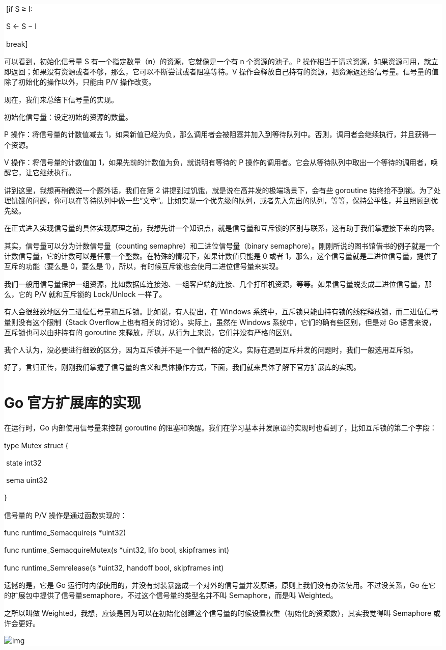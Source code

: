 ​        [if S ≥ I:

​        S ← S − I

​        break]

可以看到，初始化信号量 S 有一个指定数量（**n**）的资源，它就像是一个有 n 个资源的池子。P 操作相当于请求资源，如果资源可用，就立即返回；如果没有资源或者不够，那么，它可以不断尝试或者阻塞等待。V 操作会释放自己持有的资源，把资源返还给信号量。信号量的值除了初始化的操作以外，只能由 P/V 操作改变。

现在，我们来总结下信号量的实现。

初始化信号量：设定初始的资源的数量。

P 操作：将信号量的计数值减去 1，如果新值已经为负，那么调用者会被阻塞并加入到等待队列中。否则，调用者会继续执行，并且获得一个资源。

V 操作：将信号量的计数值加 1，如果先前的计数值为负，就说明有等待的 P 操作的调用者。它会从等待队列中取出一个等待的调用者，唤醒它，让它继续执行。

讲到这里，我想再稍微说一个题外话，我们在第 2 讲提到过饥饿，就是说在高并发的极端场景下，会有些 goroutine 始终抢不到锁。为了处理饥饿的问题，你可以在等待队列中做一些“文章”。比如实现一个优先级的队列，或者先入先出的队列，等等，保持公平性，并且照顾到优先级。

在正式进入实现信号量的具体实现原理之前，我想先讲一个知识点，就是信号量和互斥锁的区别与联系，这有助于我们掌握接下来的内容。

其实，信号量可以分为计数信号量（counting semaphre）和二进位信号量（binary semaphore）。刚刚所说的图书馆借书的例子就是一个计数信号量，它的计数可以是任意一个整数。在特殊的情况下，如果计数值只能是 0 或者 1，那么，这个信号量就是二进位信号量，提供了互斥的功能（要么是 0，要么是 1），所以，有时候互斥锁也会使用二进位信号量来实现。

我们一般用信号量保护一组资源，比如数据库连接池、一组客户端的连接、几个打印机资源，等等。如果信号量蜕变成二进位信号量，那么，它的 P/V 就和互斥锁的 Lock/Unlock 一样了。

有人会很细致地区分二进位信号量和互斥锁。比如说，有人提出，在 Windows 系统中，互斥锁只能由持有锁的线程释放锁，而二进位信号量则没有这个限制（Stack Overflow上也有相关的讨论）。实际上，虽然在 Windows 系统中，它们的确有些区别，但是对 Go 语言来说，互斥锁也可以由非持有的 goroutine 来释放，所以，从行为上来说，它们并没有严格的区别。

我个人认为，没必要进行细致的区分，因为互斥锁并不是一个很严格的定义。实际在遇到互斥并发的问题时，我们一般选用互斥锁。

好了，言归正传，刚刚我们掌握了信号量的含义和具体操作方式，下面，我们就来具体了解下官方扩展库的实现。

# Go 官方扩展库的实现

在运行时，Go 内部使用信号量来控制 goroutine 的阻塞和唤醒。我们在学习基本并发原语的实现时也看到了，比如互斥锁的第二个字段：

type Mutex struct {

​    state int32

​    sema  uint32

}

信号量的 P/V 操作是通过函数实现的：

func runtime_Semacquire(s *uint32)

func runtime_SemacquireMutex(s *uint32, lifo bool, skipframes int)

func runtime_Semrelease(s *uint32, handoff bool, skipframes int)

遗憾的是，它是 Go 运行时内部使用的，并没有封装暴露成一个对外的信号量并发原语，原则上我们没有办法使用。不过没关系，Go 在它的扩展包中提供了信号量semaphore，不过这个信号量的类型名并不叫 Semaphore，而是叫 Weighted。

之所以叫做 Weighted，我想，应该是因为可以在初始化创建这个信号量的时候设置权重（初始化的资源数），其实我觉得叫 Semaphore 或许会更好。

![img](https://static001.geekbang.org/resource/image/1a/b0/1a13a551346cd6b910f38f5ed2bfc6b0.png)
